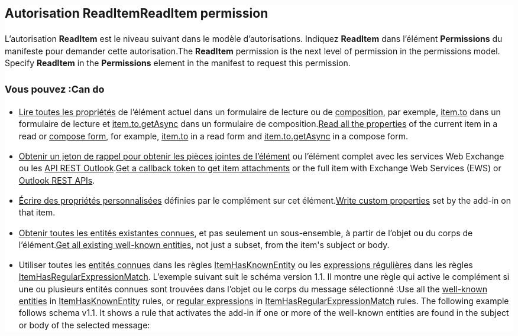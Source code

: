 ## <a name="readitem-permission"></a><span data-ttu-id="031d7-147">Autorisation ReadItem</span><span class="sxs-lookup"><span data-stu-id="031d7-147">ReadItem permission</span></span>

<span data-ttu-id="031d7-p105">L’autorisation **ReadItem** est le niveau suivant dans le modèle d’autorisations. Indiquez **ReadItem** dans l’élément **Permissions** du manifeste pour demander cette autorisation.</span><span class="sxs-lookup"><span data-stu-id="031d7-p105">The **ReadItem** permission is the next level of permission in the permissions model. Specify **ReadItem** in the **Permissions** element in the manifest to request this permission.</span></span>

### <a name="can-do"></a><span data-ttu-id="031d7-150">Vous pouvez :</span><span class="sxs-lookup"><span data-stu-id="031d7-150">Can do</span></span>

- <span data-ttu-id="031d7-151">[Lire toutes les propriétés](item-data.md) de l’élément actuel dans un formulaire de lecture ou de [composition](get-and-set-item-data-in-a-compose-form.md), par exemple, [item.to](../reference/objectmodel/preview-requirement-set/office.context.mailbox.item.md#properties) dans un formulaire de lecture et [item.to.getAsync](/javascript/api/outlook/office.Recipients#getasync-options--callback-) dans un formulaire de composition.</span><span class="sxs-lookup"><span data-stu-id="031d7-151">[Read all the properties](item-data.md) of the current item in a read or [compose form](get-and-set-item-data-in-a-compose-form.md), for example, [item.to](../reference/objectmodel/preview-requirement-set/office.context.mailbox.item.md#properties) in a read form and [item.to.getAsync](/javascript/api/outlook/office.Recipients#getasync-options--callback-) in a compose form.</span></span>

- <span data-ttu-id="031d7-152">[Obtenir un jeton de rappel pour obtenir les pièces jointes de l’élément](get-attachments-of-an-outlook-item.md) ou l’élément complet avec les services Web Exchange ou les [API REST Outlook](use-rest-api.md).</span><span class="sxs-lookup"><span data-stu-id="031d7-152">[Get a callback token to get item attachments](get-attachments-of-an-outlook-item.md) or the full item with Exchange Web Services (EWS) or [Outlook REST APIs](use-rest-api.md).</span></span>

- <span data-ttu-id="031d7-153">[Écrire des propriétés personnalisées](/javascript/api/outlook/office.CustomProperties) définies par le complément sur cet élément.</span><span class="sxs-lookup"><span data-stu-id="031d7-153">[Write custom properties](/javascript/api/outlook/office.CustomProperties) set by the add-in on that item.</span></span>

- <span data-ttu-id="031d7-154">[Obtenir toutes les entités existantes connues](match-strings-in-an-item-as-well-known-entities.md), et pas seulement un sous-ensemble, à partir de l’objet ou du corps de l’élément.</span><span class="sxs-lookup"><span data-stu-id="031d7-154">[Get all existing well-known entities](match-strings-in-an-item-as-well-known-entities.md), not just a subset, from the item's subject or body.</span></span>

- <span data-ttu-id="031d7-p106">Utiliser toutes les [entités connues](activation-rules.md#itemhasknownentity-rule) dans les règles [ItemHasKnownEntity](../reference/manifest/rule.md#itemhasknownentity-rule) ou les [expressions régulières](activation-rules.md#itemhasregularexpressionmatch-rule) dans les règles [ItemHasRegularExpressionMatch](../reference/manifest/rule.md#itemhasregularexpressionmatch-rule). L’exemple suivant suit le schéma version 1.1. Il montre une règle qui active le complément si une ou plusieurs entités connues sont trouvées dans l’objet ou le corps du message sélectionné :</span><span class="sxs-lookup"><span data-stu-id="031d7-p106">Use all the [well-known entities](activation-rules.md#itemhasknownentity-rule) in [ItemHasKnownEntity](../reference/manifest/rule.md#itemhasknownentity-rule) rules, or [regular expressions](activation-rules.md#itemhasregularexpressionmatch-rule) in [ItemHasRegularExpressionMatch](../reference/manifest/rule.md#itemhasregularexpressionmatch-rule) rules. The following example follows schema v1.1. It shows a rule that activates the add-in if one or more of the well-known entities are found in the subject or body of the selected message:</span></span>
